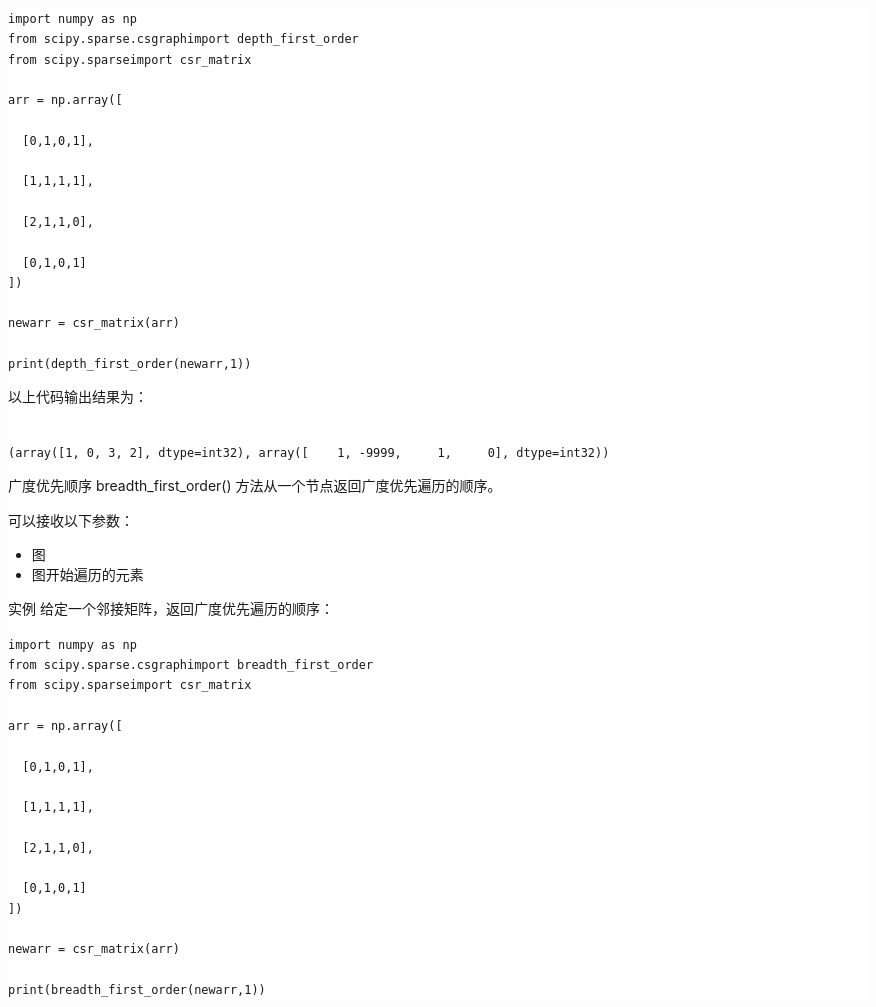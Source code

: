 ```
import numpy as np
from scipy.sparse.csgraphimport depth_first_order
from scipy.sparseimport csr_matrix

arr = np.array([

  [0,1,0,1],

  [1,1,1,1],

  [2,1,1,0],

  [0,1,0,1]
])

newarr = csr_matrix(arr)

print(depth_first_order(newarr,1))

```

以上代码输出结果为：

```

(array([1, 0, 3, 2], dtype=int32), array([    1, -9999,     1,     0], dtype=int32))

```
广度优先顺序
 breadth_first_order() 方法从一个节点返回广度优先遍历的顺序。

 可以接收以下参数：

-  图
-  图开始遍历的元素

实例
给定一个邻接矩阵，返回广度优先遍历的顺序：

```
import numpy as np
from scipy.sparse.csgraphimport breadth_first_order
from scipy.sparseimport csr_matrix

arr = np.array([

  [0,1,0,1],

  [1,1,1,1],

  [2,1,1,0],

  [0,1,0,1]
])

newarr = csr_matrix(arr)

print(breadth_first_order(newarr,1))

```
